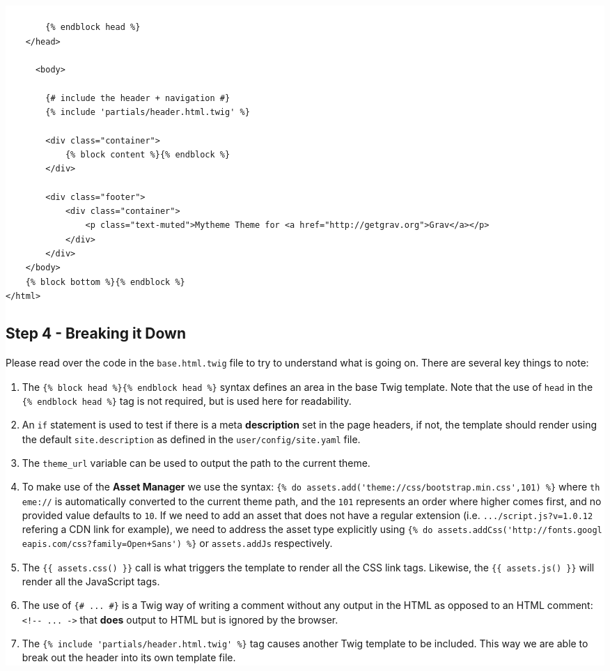 ```

        {% endblock head %}
    </head>

      <body>

        {# include the header + navigation #}
        {% include 'partials/header.html.twig' %}

        <div class="container">
            {% block content %}{% endblock %}
        </div>

        <div class="footer">
            <div class="container">
                <p class="text-muted">Mytheme Theme for <a href="http://getgrav.org">Grav</a></p>
            </div>
        </div>
    </body>
    {% block bottom %}{% endblock %}
</html>
```

## Step 4 - Breaking it Down

Please read over the code in the `base.html.twig` file to try to understand what is going on.  There are several key things to note:

1. The `{% block head %}{% endblock head %}` syntax defines an area in the base Twig template. Note that the use of `head` in the `{% endblock head %}` tag is not required, but is used here for readability.

2. An `if` statement is used to test if there is a meta **description** set in the page headers, if not, the template should render using the default `site.description` as defined in the `user/config/site.yaml` file.

3. The `theme_url` variable can be used to output the path to the current theme.

4. To make use of the **Asset Manager** we use the syntax: `{% do assets.add('theme://css/bootstrap.min.css',101) %}` where `theme://` is automatically converted to the current theme path, and the `101` represents an order where higher comes first, and no provided value defaults to `10`. If we need to add an asset that does not have a regular extension (i.e. `.../script.js?v=1.0.12` refering a CDN link for example), we need to address the asset type explicitly using `{% do assets.addCss('http://fonts.googleapis.com/css?family=Open+Sans') %}` or `assets.addJs` respectively.

5. The `{{ assets.css() }}` call is what triggers the template to render all the CSS link tags. Likewise, the `{{ assets.js() }}` will render all the JavaScript tags.

6. The use of `{# ... #}` is a Twig way of writing a comment without any output in the HTML as opposed to an HTML comment: `<!-- ... ->` that **does** output to HTML but is ignored by the browser.

7. The `{% include 'partials/header.html.twig' %}` tag causes another Twig template to be included.  This way we are able to break out the header into its own template file.
